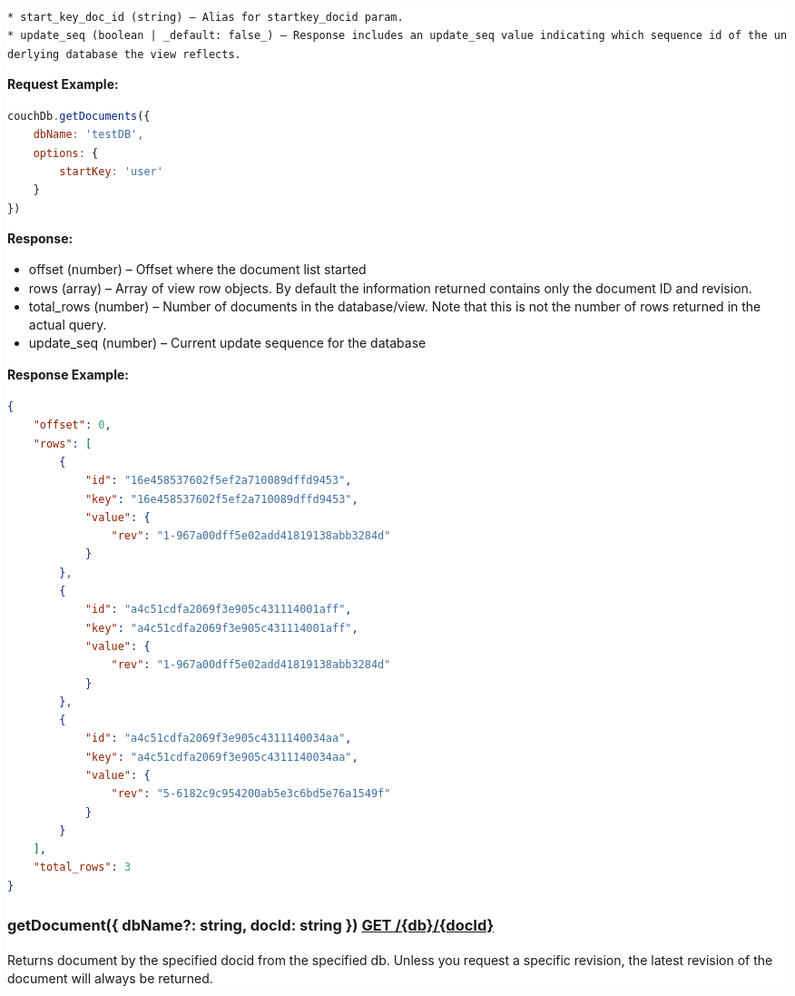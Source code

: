     * start_key_doc_id (string) – Alias for startkey_docid param.
    * update_seq (boolean | _default: false_) – Response includes an update_seq value indicating which sequence id of the underlying database the view reflects.

**Request Example:**
```javascript
couchDb.getDocuments({
    dbName: 'testDB',
    options: {
        startKey: 'user'
    }
})
```

**Response:**
* offset (number) – Offset where the document list started
* rows (array) – Array of view row objects. By default the information returned contains only the document ID and revision.
* total_rows (number) – Number of documents in the database/view. Note that this is not the number of rows returned in the actual query.
* update_seq (number) – Current update sequence for the database

**Response Example:**
```json
{
    "offset": 0,
    "rows": [
        {
            "id": "16e458537602f5ef2a710089dffd9453",
            "key": "16e458537602f5ef2a710089dffd9453",
            "value": {
                "rev": "1-967a00dff5e02add41819138abb3284d"
            }
        },
        {
            "id": "a4c51cdfa2069f3e905c431114001aff",
            "key": "a4c51cdfa2069f3e905c431114001aff",
            "value": {
                "rev": "1-967a00dff5e02add41819138abb3284d"
            }
        },
        {
            "id": "a4c51cdfa2069f3e905c4311140034aa",
            "key": "a4c51cdfa2069f3e905c4311140034aa",
            "value": {
                "rev": "5-6182c9c954200ab5e3c6bd5e76a1549f"
            }
        }
    ],
    "total_rows": 3
}
```

### getDocument({ dbName?: string, docId: string }) [GET /{db}/{docId}](http://docs.couchdb.org/en/latest/api/document/common.html#get--db-docid)
Returns document by the specified docid from the specified db. Unless you request a specific revision, the latest revision of the document will always be returned.
